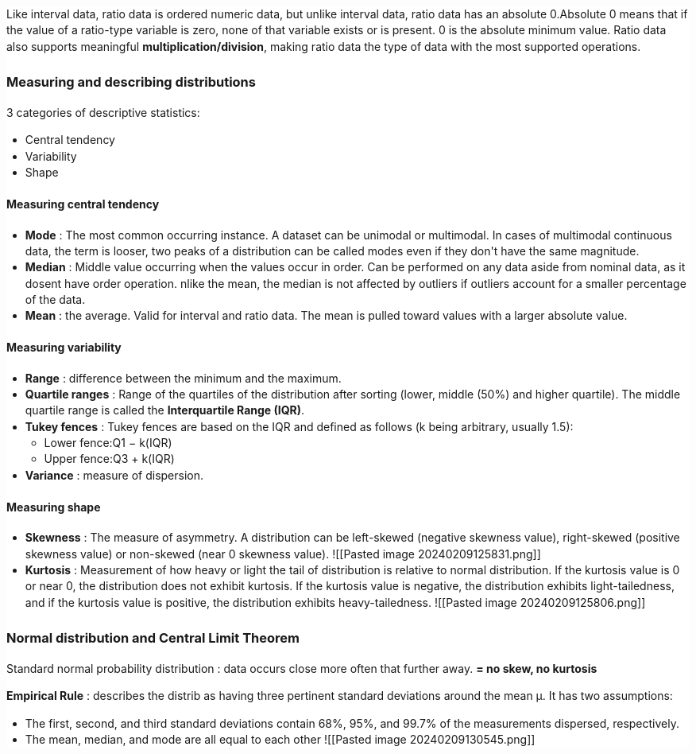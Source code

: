 Like interval data, ratio data is ordered numeric data, but unlike interval data, ratio data has an absolute 0.Absolute 0 means that if the value of a ratio-type variable is zero, none of that variable exists or is present. 0 is the absolute minimum value. Ratio data also supports meaningful **multiplication/division**, making ratio data the type of data with the most supported operations.

### Measuring and describing distributions

3 categories of descriptive statistics:
- Central tendency
- Variability
- Shape

#### Measuring central tendency

- **Mode** : The most common occurring instance. A dataset can be unimodal or multimodal. In cases of multimodal continuous data, the term is looser, two peaks of a distribution can be called modes even if they don't have the same magnitude.
- **Median** : Middle value occurring when the values occur in order. Can be performed on any data aside from nominal data, as it dosent have order operation. nlike the mean, the median is not affected by outliers if outliers account for a smaller percentage of the data.
- **Mean** : the average. Valid for interval and ratio data. The mean is pulled toward values with a larger absolute value.

#### Measuring variability

- **Range** : difference between the minimum and the maximum.
- **Quartile ranges** :  Range of the quartiles of the distribution after sorting (lower, middle (50%) and higher quartile). The middle quartile range is called the **Interquartile Range (IQR)**.
- **Tukey fences** : Tukey fences are based on the IQR and defined as follows (k being arbitrary, usually 1.5): 
	- Lower fence:Q1 − k(IQR) 
	- Upper fence:Q3 + k(IQR)
- **Variance** : measure of dispersion.

#### Measuring shape

- **Skewness** : The measure of asymmetry. A distribution can be left-skewed (negative skewness value), right-skewed (positive skewness value) or non-skewed (near 0 skewness value).
	![[Pasted image 20240209125831.png]]
- **Kurtosis** : Measurement of how heavy or light the tail of distribution is relative to normal distribution. If the kurtosis value is 0 or near 0, the distribution does not exhibit kurtosis. If the kurtosis value is negative, the distribution exhibits light-tailedness, and if the kurtosis value is positive, the distribution exhibits heavy-tailedness.
	![[Pasted image 20240209125806.png]]

### Normal distribution and Central Limit Theorem

Standard normal probability distribution : data occurs close more often that further away. **= no skew, no kurtosis**

**Empirical Rule** : describes the distrib as having three pertinent standard deviations around the mean μ. It has two assumptions:
- The first, second, and third standard deviations contain 68%, 95%, and 99.7% of the measurements dispersed, respectively.
- The mean, median, and mode are all equal to each other
	![[Pasted image 20240209130545.png]]
